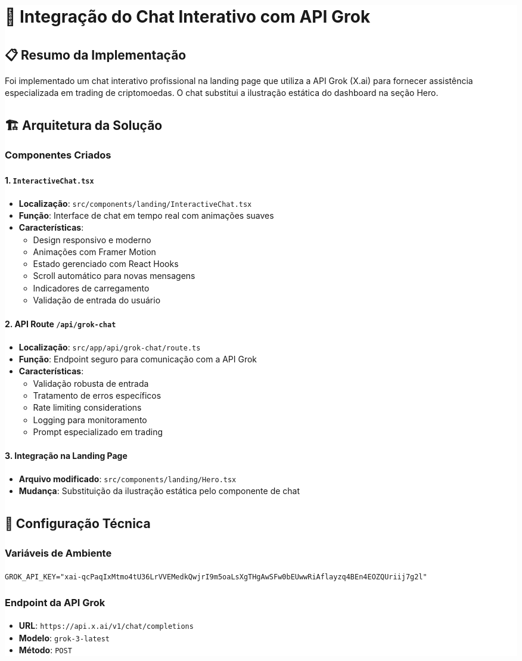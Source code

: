 # 🤖 Integração do Chat Interativo com API Grok

## 📋 Resumo da Implementação

Foi implementado um chat interativo profissional na landing page que utiliza a API Grok (X.ai) para fornecer assistência especializada em trading de criptomoedas. O chat substitui a ilustração estática do dashboard na seção Hero.

## 🏗️ Arquitetura da Solução

### Componentes Criados

#### 1. `InteractiveChat.tsx`
- **Localização**: `src/components/landing/InteractiveChat.tsx`
- **Função**: Interface de chat em tempo real com animações suaves
- **Características**:
  - Design responsivo e moderno
  - Animações com Framer Motion
  - Estado gerenciado com React Hooks
  - Scroll automático para novas mensagens
  - Indicadores de carregamento
  - Validação de entrada do usuário

#### 2. API Route `/api/grok-chat`
- **Localização**: `src/app/api/grok-chat/route.ts`
- **Função**: Endpoint seguro para comunicação com a API Grok
- **Características**:
  - Validação robusta de entrada
  - Tratamento de erros específicos
  - Rate limiting considerations
  - Logging para monitoramento
  - Prompt especializado em trading

#### 3. Integração na Landing Page
- **Arquivo modificado**: `src/components/landing/Hero.tsx`
- **Mudança**: Substituição da ilustração estática pelo componente de chat

## 🔧 Configuração Técnica

### Variáveis de Ambiente
```env
GROK_API_KEY="xai-qcPaqIxMtmo4tU36LrVVEMedkQwjrI9m5oaLsXgTHgAwSFw0bEUwwRiAflayzq4BEn4EOZQUriij7g2l"
```

### Endpoint da API Grok
- **URL**: `https://api.x.ai/v1/chat/completions`
- **Modelo**: `grok-3-latest`
- **Método**: `POST`

